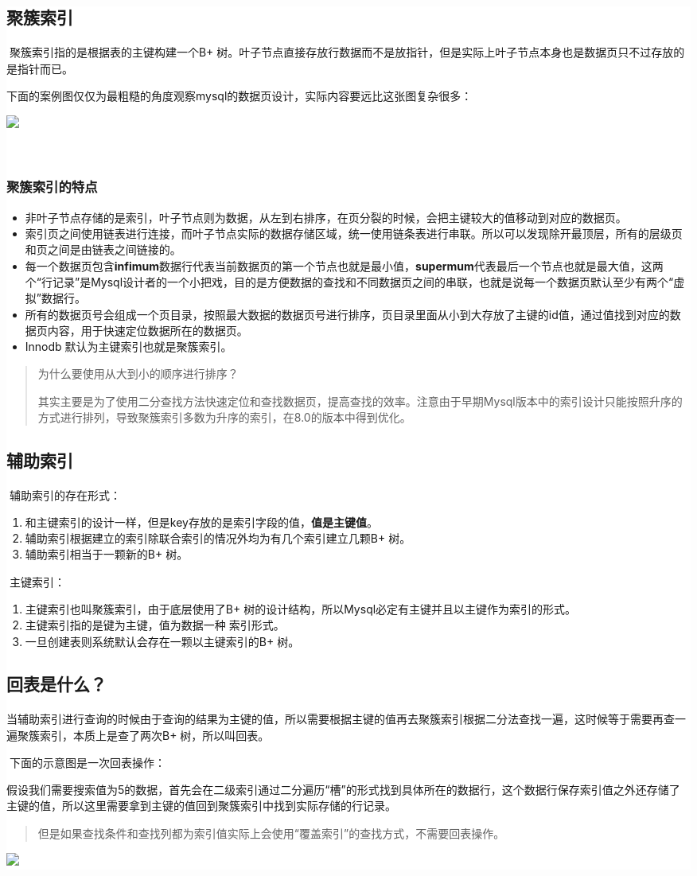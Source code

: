 

## 聚簇索引

​	聚簇索引指的是根据表的主键构建一个B+ 树。叶子节点直接存放行数据而不是放指针，但是实际上叶子节点本身也是数据页只不过存放的是指针而已。 

​	下面的案例图仅仅为最粗糙的角度观察mysql的数据页设计，实际内容要远比这张图复杂很多：

![](https://gitee.com/lazyTimes/imageReposity/raw/master/img/202203192029196.png)

​	



### 聚簇索引的特点

- 非叶子节点存储的是索引，叶子节点则为数据，从左到右排序，在页分裂的时候，会把主键较大的值移动到对应的数据页。
- 索引页之间使用链表进行连接，而叶子节点实际的数据存储区域，统一使用链条表进行串联。所以可以发现除开最顶层，所有的层级页和页之间是由链表之间链接的。
- 每一个数据页包含**infimum**数据行代表当前数据页的第一个节点也就是最小值，**supermum**代表最后一个节点也就是最大值，这两个“行记录”是Mysql设计者的一个小把戏，目的是方便数据的查找和不同数据页之间的串联，也就是说每一个数据页默认至少有两个“虚拟”数据行。
- 所有的数据页号会组成一个页目录，按照最大数据的数据页号进行排序，页目录里面从小到大存放了主键的id值，通过值找到对应的数据页内容，用于快速定位数据所在的数据页。
- Innodb 默认为主键索引也就是聚簇索引。

> 为什么要使用从大到小的顺序进行排序？
>
> 其实主要是为了使用二分查找方法快速定位和查找数据页，提高查找的效率。注意由于早期Mysql版本中的索引设计只能按照升序的方式进行排列，导致聚簇索引多数为升序的索引，在8.0的版本中得到优化。






## 辅助索引

​	辅助索引的存在形式：

1. 和主键索引的设计一样，但是key存放的是索引字段的值，**值是主键值**。
2. 辅助索引根据建立的索引除联合索引的情况外均为有几个索引建立几颗B+ 树。
3. 辅助索引相当于一颗新的B+ 树。

​	主键索引：

1. 主键索引也叫聚簇索引，由于底层使用了B+ 树的设计结构，所以Mysql必定有主键并且以主键作为索引的形式。
2. 主键索引指的是键为主键，值为数据一种 索引形式。
3. 一旦创建表则系统默认会存在一颗以主键索引的B+ 树。



## 回表是什么？

​	当辅助索引进行查询的时候由于查询的结果为主键的值，所以需要根据主键的值再去聚簇索引根据二分法查找一遍，这时候等于需要再查一遍聚簇索引，本质上是查了两次B+ 树，所以叫回表。

​	下面的示意图是一次回表操作：

​	假设我们需要搜索值为5的数据，首先会在二级索引通过二分遍历“槽”的形式找到具体所在的数据行，这个数据行保存索引值之外还存储了主键的值，所以这里需要拿到主键的值回到聚簇索引中找到实际存储的行记录。

> 但是如果查找条件和查找列都为索引值实际上会使用“覆盖索引”的查找方式，不需要回表操作。

![](https://gitee.com/lazyTimes/imageReposity/raw/master/img/202203192028619.png)
